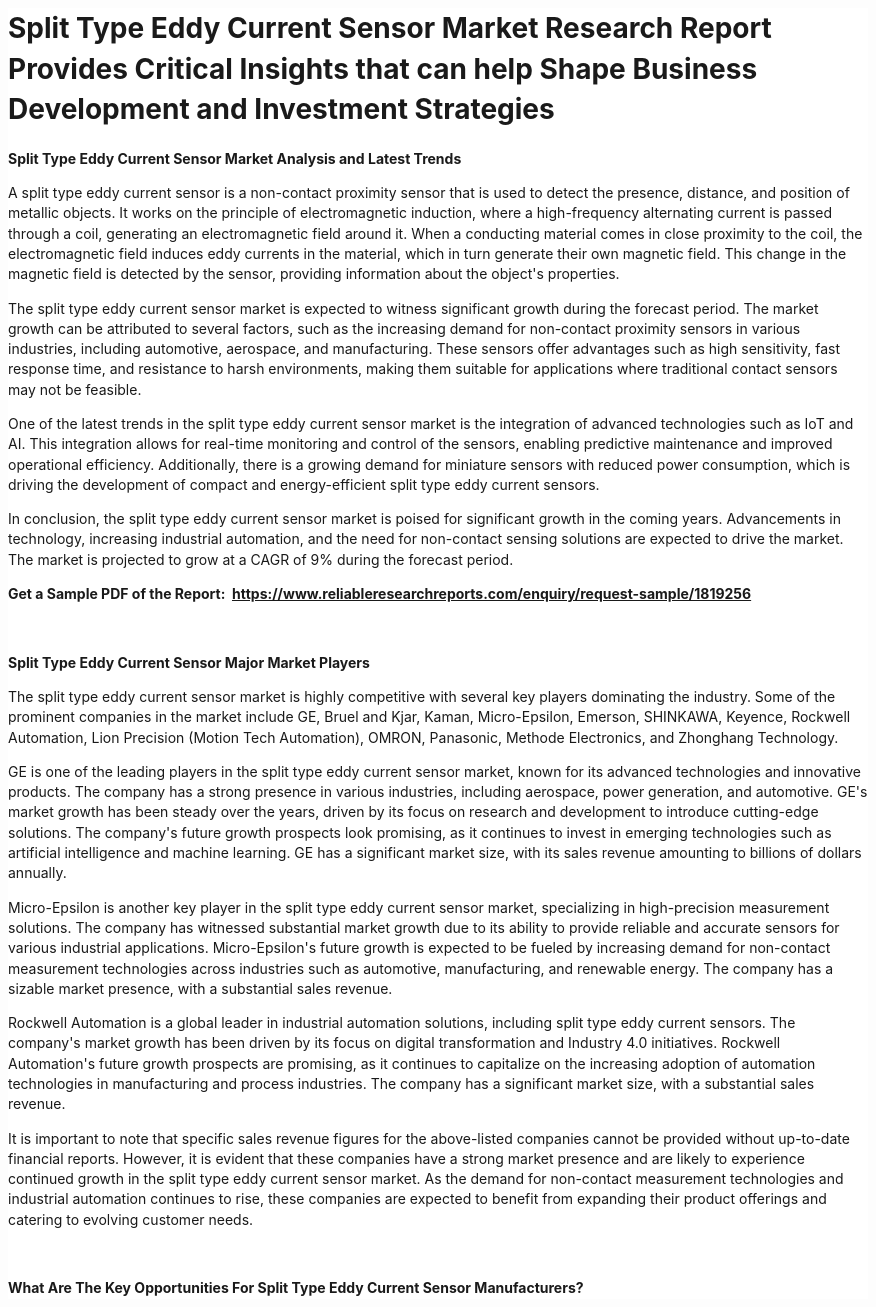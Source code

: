 <p><h1>Split Type Eddy Current Sensor Market Research Report Provides Critical Insights that can help Shape Business Development and Investment Strategies</h1></p><p><strong>Split Type Eddy Current Sensor Market Analysis and Latest Trends</strong></p>
<p><p>A split type eddy current sensor is a non-contact proximity sensor that is used to detect the presence, distance, and position of metallic objects. It works on the principle of electromagnetic induction, where a high-frequency alternating current is passed through a coil, generating an electromagnetic field around it. When a conducting material comes in close proximity to the coil, the electromagnetic field induces eddy currents in the material, which in turn generate their own magnetic field. This change in the magnetic field is detected by the sensor, providing information about the object's properties.</p><p>The split type eddy current sensor market is expected to witness significant growth during the forecast period. The market growth can be attributed to several factors, such as the increasing demand for non-contact proximity sensors in various industries, including automotive, aerospace, and manufacturing. These sensors offer advantages such as high sensitivity, fast response time, and resistance to harsh environments, making them suitable for applications where traditional contact sensors may not be feasible.</p><p>One of the latest trends in the split type eddy current sensor market is the integration of advanced technologies such as IoT and AI. This integration allows for real-time monitoring and control of the sensors, enabling predictive maintenance and improved operational efficiency. Additionally, there is a growing demand for miniature sensors with reduced power consumption, which is driving the development of compact and energy-efficient split type eddy current sensors.</p><p>In conclusion, the split type eddy current sensor market is poised for significant growth in the coming years. Advancements in technology, increasing industrial automation, and the need for non-contact sensing solutions are expected to drive the market. The market is projected to grow at a CAGR of 9% during the forecast period.</p></p>
<p><strong>Get a Sample PDF of the Report:&nbsp; <a href="https://www.reliableresearchreports.com/enquiry/request-sample/1819256">https://www.reliableresearchreports.com/enquiry/request-sample/1819256</a></strong></p>
<p>&nbsp;</p>
<p><strong>Split Type Eddy Current Sensor Major Market Players</strong></p>
<p><p>The split type eddy current sensor market is highly competitive with several key players dominating the industry. Some of the prominent companies in the market include GE, Bruel and Kjar, Kaman, Micro-Epsilon, Emerson, SHINKAWA, Keyence, Rockwell Automation, Lion Precision (Motion Tech Automation), OMRON, Panasonic, Methode Electronics, and Zhonghang Technology.</p><p>GE is one of the leading players in the split type eddy current sensor market, known for its advanced technologies and innovative products. The company has a strong presence in various industries, including aerospace, power generation, and automotive. GE's market growth has been steady over the years, driven by its focus on research and development to introduce cutting-edge solutions. The company's future growth prospects look promising, as it continues to invest in emerging technologies such as artificial intelligence and machine learning. GE has a significant market size, with its sales revenue amounting to billions of dollars annually.</p><p>Micro-Epsilon is another key player in the split type eddy current sensor market, specializing in high-precision measurement solutions. The company has witnessed substantial market growth due to its ability to provide reliable and accurate sensors for various industrial applications. Micro-Epsilon's future growth is expected to be fueled by increasing demand for non-contact measurement technologies across industries such as automotive, manufacturing, and renewable energy. The company has a sizable market presence, with a substantial sales revenue.</p><p>Rockwell Automation is a global leader in industrial automation solutions, including split type eddy current sensors. The company's market growth has been driven by its focus on digital transformation and Industry 4.0 initiatives. Rockwell Automation's future growth prospects are promising, as it continues to capitalize on the increasing adoption of automation technologies in manufacturing and process industries. The company has a significant market size, with a substantial sales revenue.</p><p>It is important to note that specific sales revenue figures for the above-listed companies cannot be provided without up-to-date financial reports. However, it is evident that these companies have a strong market presence and are likely to experience continued growth in the split type eddy current sensor market. As the demand for non-contact measurement technologies and industrial automation continues to rise, these companies are expected to benefit from expanding their product offerings and catering to evolving customer needs.</p></p>
<p>&nbsp;</p>
<p><strong>What Are The Key Opportunities For Split Type Eddy Current Sensor Manufacturers?</strong></p>